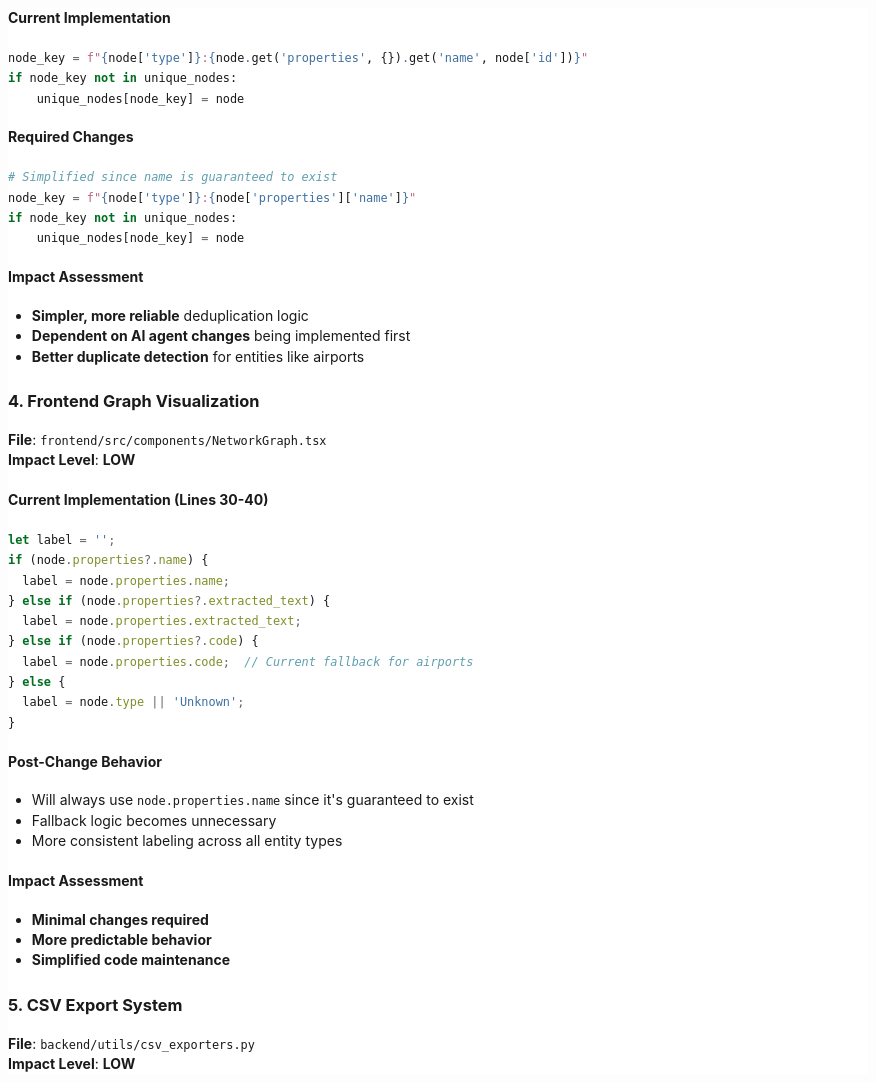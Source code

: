 #### Current Implementation
```python
node_key = f"{node['type']}:{node.get('properties', {}).get('name', node['id'])}"
if node_key not in unique_nodes:
    unique_nodes[node_key] = node
```

#### Required Changes
```python
# Simplified since name is guaranteed to exist
node_key = f"{node['type']}:{node['properties']['name']}"
if node_key not in unique_nodes:
    unique_nodes[node_key] = node
```

#### Impact Assessment
- **Simpler, more reliable** deduplication logic
- **Dependent on AI agent changes** being implemented first
- **Better duplicate detection** for entities like airports

### 4. Frontend Graph Visualization
**File**: `frontend/src/components/NetworkGraph.tsx`  
**Impact Level**: **LOW**

#### Current Implementation (Lines 30-40)
```typescript
let label = '';
if (node.properties?.name) {
  label = node.properties.name;
} else if (node.properties?.extracted_text) {
  label = node.properties.extracted_text;
} else if (node.properties?.code) {
  label = node.properties.code;  // Current fallback for airports
} else {
  label = node.type || 'Unknown';
}
```

#### Post-Change Behavior
- Will always use `node.properties.name` since it's guaranteed to exist
- Fallback logic becomes unnecessary
- More consistent labeling across all entity types

#### Impact Assessment
- **Minimal changes required**
- **More predictable behavior**
- **Simplified code maintenance**

### 5. CSV Export System
**File**: `backend/utils/csv_exporters.py`  
**Impact Level**: **LOW**
